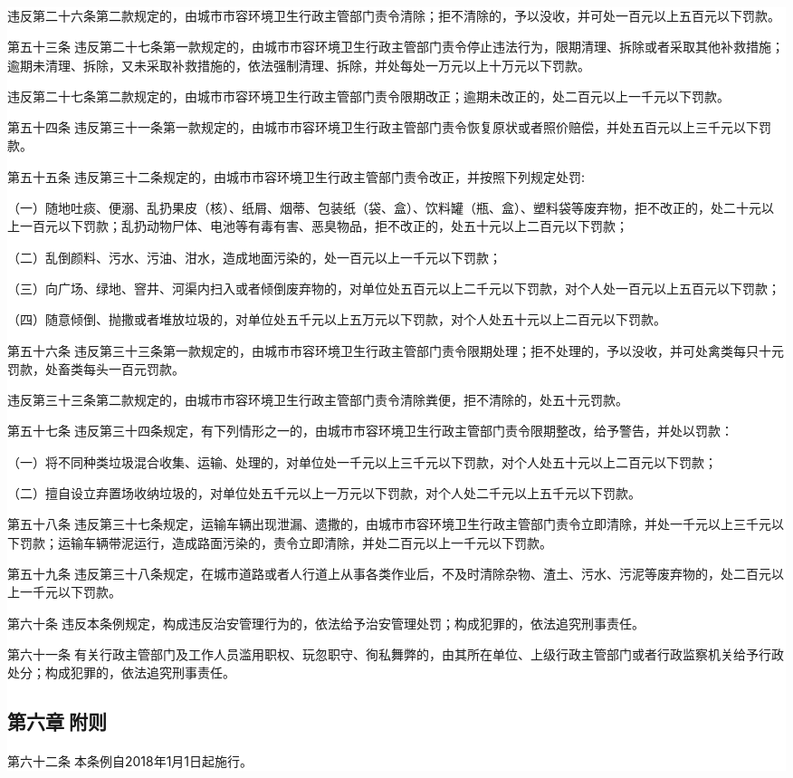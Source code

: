 违反第二十六条第二款规定的，由城市市容环境卫生行政主管部门责令清除；拒不清除的，予以没收，并可处一百元以上五百元以下罚款。

第五十三条 违反第二十七条第一款规定的，由城市市容环境卫生行政主管部门责令停止违法行为，限期清理、拆除或者采取其他补救措施；逾期未清理、拆除，又未采取补救措施的，依法强制清理、拆除，并处每处一万元以上十万元以下罚款。

违反第二十七条第二款规定的，由城市市容环境卫生行政主管部门责令限期改正；逾期未改正的，处二百元以上一千元以下罚款。

第五十四条 违反第三十一条第一款规定的，由城市市容环境卫生行政主管部门责令恢复原状或者照价赔偿，并处五百元以上三千元以下罚款。

第五十五条 违反第三十二条规定的，由城市市容环境卫生行政主管部门责令改正，并按照下列规定处罚:

（一）随地吐痰、便溺、乱扔果皮（核）、纸屑、烟蒂、包装纸（袋、盒）、饮料罐（瓶、盒）、塑料袋等废弃物，拒不改正的，处二十元以上一百元以下罚款；乱扔动物尸体、电池等有毒有害、恶臭物品，拒不改正的，处五十元以上二百元以下罚款；

（二）乱倒颜料、污水、污油、泔水，造成地面污染的，处一百元以上一千元以下罚款；

（三）向广场、绿地、窨井、河渠内扫入或者倾倒废弃物的，对单位处五百元以上二千元以下罚款，对个人处一百元以上五百元以下罚款；

（四）随意倾倒、抛撒或者堆放垃圾的，对单位处五千元以上五万元以下罚款，对个人处五十元以上二百元以下罚款。

第五十六条 违反第三十三条第一款规定的，由城市市容环境卫生行政主管部门责令限期处理；拒不处理的，予以没收，并可处禽类每只十元罚款，处畜类每头一百元罚款。

违反第三十三条第二款规定的，由城市市容环境卫生行政主管部门责令清除粪便，拒不清除的，处五十元罚款。

第五十七条 违反第三十四条规定，有下列情形之一的，由城市市容环境卫生行政主管部门责令限期整改，给予警告，并处以罚款：

（一）将不同种类垃圾混合收集、运输、处理的，对单位处一千元以上三千元以下罚款，对个人处五十元以上二百元以下罚款；

（二）擅自设立弃置场收纳垃圾的，对单位处五千元以上一万元以下罚款，对个人处二千元以上五千元以下罚款。

第五十八条 违反第三十七条规定，运输车辆出现泄漏、遗撒的，由城市市容环境卫生行政主管部门责令立即清除，并处一千元以上三千元以下罚款；运输车辆带泥运行，造成路面污染的，责令立即清除，并处二百元以上一千元以下罚款。

第五十九条 违反第三十八条规定，在城市道路或者人行道上从事各类作业后，不及时清除杂物、渣土、污水、污泥等废弃物的，处二百元以上一千元以下罚款。

第六十条 违反本条例规定，构成违反治安管理行为的，依法给予治安管理处罚；构成犯罪的，依法追究刑事责任。

第六十一条 有关行政主管部门及工作人员滥用职权、玩忽职守、徇私舞弊的，由其所在单位、上级行政主管部门或者行政监察机关给予行政处分；构成犯罪的，依法追究刑事责任。

## 第六章  附则

第六十二条 本条例自2018年1月1日起施行。

